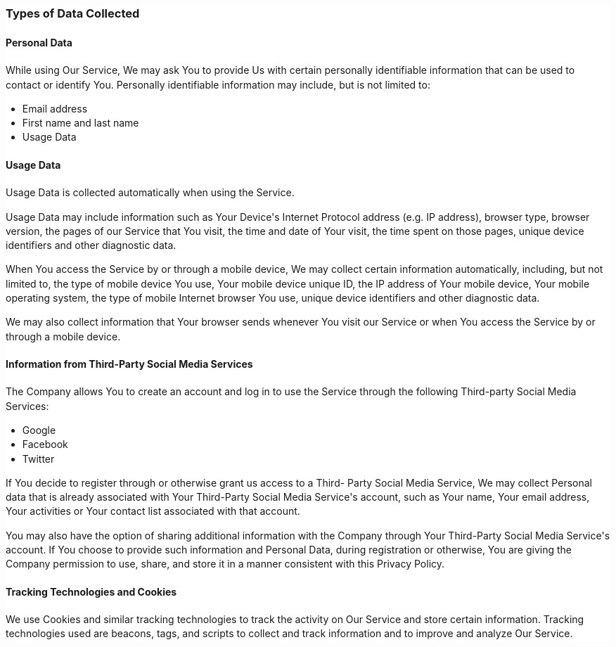 ### Types of Data Collected  

#### Personal Data  

While using Our Service, We may ask You to provide Us with certain personally
identifiable information that can be used to contact or identify You.
Personally identifiable information may include, but is not limited to:

  * Email address
  * First name and last name
  * Usage Data

#### Usage Data  

Usage Data is collected automatically when using the Service.

Usage Data may include information such as Your Device's Internet Protocol
address (e.g. IP address), browser type, browser version, the pages of our
Service that You visit, the time and date of Your visit, the time spent on
those pages, unique device identifiers and other diagnostic data.

When You access the Service by or through a mobile device, We may collect
certain information automatically, including, but not limited to, the type of
mobile device You use, Your mobile device unique ID, the IP address of Your
mobile device, Your mobile operating system, the type of mobile Internet
browser You use, unique device identifiers and other diagnostic data.

We may also collect information that Your browser sends whenever You visit our
Service or when You access the Service by or through a mobile device.

#### Information from Third-Party Social Media Services  

The Company allows You to create an account and log in to use the Service
through the following Third-party Social Media Services:

  * Google
  * Facebook
  * Twitter

If You decide to register through or otherwise grant us access to a Third-
Party Social Media Service, We may collect Personal data that is already
associated with Your Third-Party Social Media Service's account, such as Your
name, Your email address, Your activities or Your contact list associated with
that account.

You may also have the option of sharing additional information with the
Company through Your Third-Party Social Media Service's account. If You choose
to provide such information and Personal Data, during registration or
otherwise, You are giving the Company permission to use, share, and store it
in a manner consistent with this Privacy Policy.

#### Tracking Technologies and Cookies  

We use Cookies and similar tracking technologies to track the activity on Our
Service and store certain information. Tracking technologies used are beacons,
tags, and scripts to collect and track information and to improve and analyze
Our Service.
